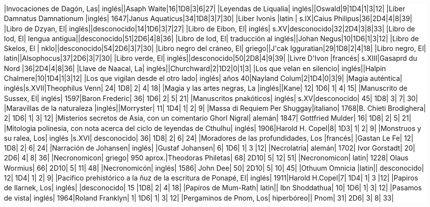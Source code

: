 |Invocaciones de Dagón, Las| inglés||Asaph Waite|16|1D8|3|6|27|
|Leyendas de Liqualia| inglés||Oswald|9|1D4|1|3|12|
|Liber Damnatus Damnationum |inglés| 1647|Janus Aquaticus|34|1D8|3|7|30|
|Liber Ivonis |latin | s.IX|Caius Philipus|36|2D4|4|8|39|
|Libro de Dzyan, El| inglés||desconocido|14|1D6|3|7|27|
|Libro de Eibon, El| inglés| s.XV|desconocido|32|2D4|3|8|33|
|Libro de Iod, El| lengua antigua||desconocido|51|2D6|4|8|36|
|Libro de Iod, El| traducción al inglés||Johan Negus|10|1D6|1|3|12|
|Libro de Skelos, El | nklo||desconocido|54|2D6|3|7|30|
|Libro negro del cráneo, El| griego||J'cak Igguratian|29|1D8|2|4|18|
|Libro negro, El| latin||Alsophocus|37|2D6|3|7|30|
|Libro verde, El| inglés||desconocido|50|2D8|4|9|39|
|Livre D'Ivon |francés| s.XIII|Gasaprd du Nord |36|2D4|4|8|36|
|Llave de Naacal, La| inglés||Churchward|2|1D2|0|1|3|
|Los que velan en silencio| inglés||Halpin Chalmere|10|1D4|1|3|12|
|Los que vigilan desde el otro lado| inglés| años 40|Nayland Colum|2|1D4|0|3|9|
|Magia auténtica| inglés|s.XVII|Theophilus Venn| 24| 1D8| 2| 4| 18|
|Magia y las artes negras, La |inglés||Kane| 12| 1D6| 1| 4| 15|
|Manuscrito de Sussex, El| inglés| 1597|Baron Frederic| 36| 1D6| 2| 5| 21|
|Manuscritos pnakóticos| inglés| s.XV|desconocido| 45| 1D8| 3| 7| 30|
|Maravillas de la naturaleza |inglés||Morryster| 11| 1D4| 1| 2| 9|
|Massa di Requiem Per Shuggay|italiano| 1768|B. Chieti Brodighera| 2| 1D6| 1| 3| 12|
|Misterios secretos de Asia, con un comentario Ghorl Nigral| alemán| 1847| Gottfried Mulder| 16| 1D8| 2| 5| 21|
|Mitologia polinesia, con nota acerca del ciclo de leyendas de Cthulhu| inglés| 1906|Harold H. Copel|8| 1D3| 1| 2| 9|
|Monstruos y su ralea, Los| inglés |s.XVI| desconocido| 36| 1D8| 2| 6| 24|
|Moradores de las profundidades, Los |francés| |Gastan Le Fe| 12| 1D8| 2| 6| 24|
|Narración de Johansen| inglés| |Gustaf Johansen| 6| 1D6| 1| 3 |12|
|Necrolatria| alemán| 1702| Ivor Gorstadt| 20| 2D6| 4| 8| 36|
|Necronomicon| griego| 950 aprox.|Theodoras Philetas| 68| 2D10| 5| 12| 51|
|Necronomicon| latin| 1228| Olaus Wormius| 66| 2D10| 5| 11| 48|
|Necronomicón| inglés| 1586| John Dee| 50| 2D10| 5| 10| 45|
|Othuum Omnicia |latin|| desconocido| 12| 1D4| 1| 2| 9|
|Pacifico prehistórico a la ñuz de la escritura de Ponapé, El| inglés| 1911|Harold H.Copel|7| 1D4| 1| 3 |12|
|Papiros de Ilarnek, Los| inglés| |desconocido| 15 |1D8| 2| 4| 18|
|Papiros de Mum-Rath| latin|| Ibn Shoddathua| 10| 1D6| 1| 3| 12|
|Pasamos de vista| inglés| 1964|Roland Franklyn| 1| 1D6| 1| 3| 12|
|Pergaminos de Pnom, Los| hiperbóreo|| Pnom| 31| 2D6| 3| 8| 33|